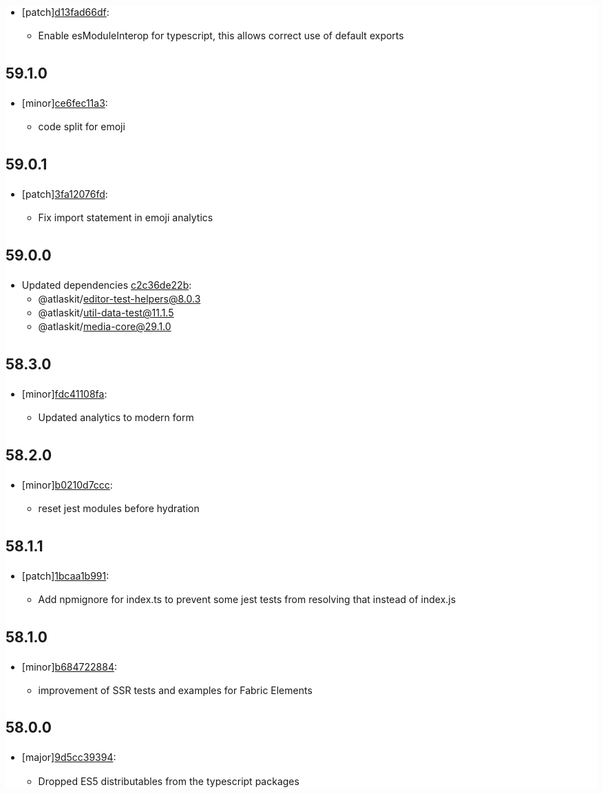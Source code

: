 - [patch][d13fad66df](https://bitbucket.org/atlassian/atlaskit-mk-2/commits/d13fad66df):

  - Enable esModuleInterop for typescript, this allows correct use of default exports

## 59.1.0

- [minor][ce6fec11a3](https://bitbucket.org/atlassian/atlaskit-mk-2/commits/ce6fec11a3):

  - code split for emoji

## 59.0.1

- [patch][3fa12076fd](https://bitbucket.org/atlassian/atlaskit-mk-2/commits/3fa12076fd):

  - Fix import statement in emoji analytics

## 59.0.0

- Updated dependencies [c2c36de22b](https://bitbucket.org/atlassian/atlaskit-mk-2/commits/c2c36de22b):
  - @atlaskit/editor-test-helpers@8.0.3
  - @atlaskit/util-data-test@11.1.5
  - @atlaskit/media-core@29.1.0

## 58.3.0

- [minor][fdc41108fa](https://bitbucket.org/atlassian/atlaskit-mk-2/commits/fdc41108fa):

  - Updated analytics to modern form

## 58.2.0

- [minor][b0210d7ccc](https://bitbucket.org/atlassian/atlaskit-mk-2/commits/b0210d7ccc):

  - reset jest modules before hydration

## 58.1.1

- [patch][1bcaa1b991](https://bitbucket.org/atlassian/atlaskit-mk-2/commits/1bcaa1b991):

  - Add npmignore for index.ts to prevent some jest tests from resolving that instead of index.js

## 58.1.0

- [minor][b684722884](https://bitbucket.org/atlassian/atlaskit-mk-2/commits/b684722884):

  - improvement of SSR tests and examples for Fabric Elements

## 58.0.0

- [major][9d5cc39394](https://bitbucket.org/atlassian/atlaskit-mk-2/commits/9d5cc39394):

  - Dropped ES5 distributables from the typescript packages
